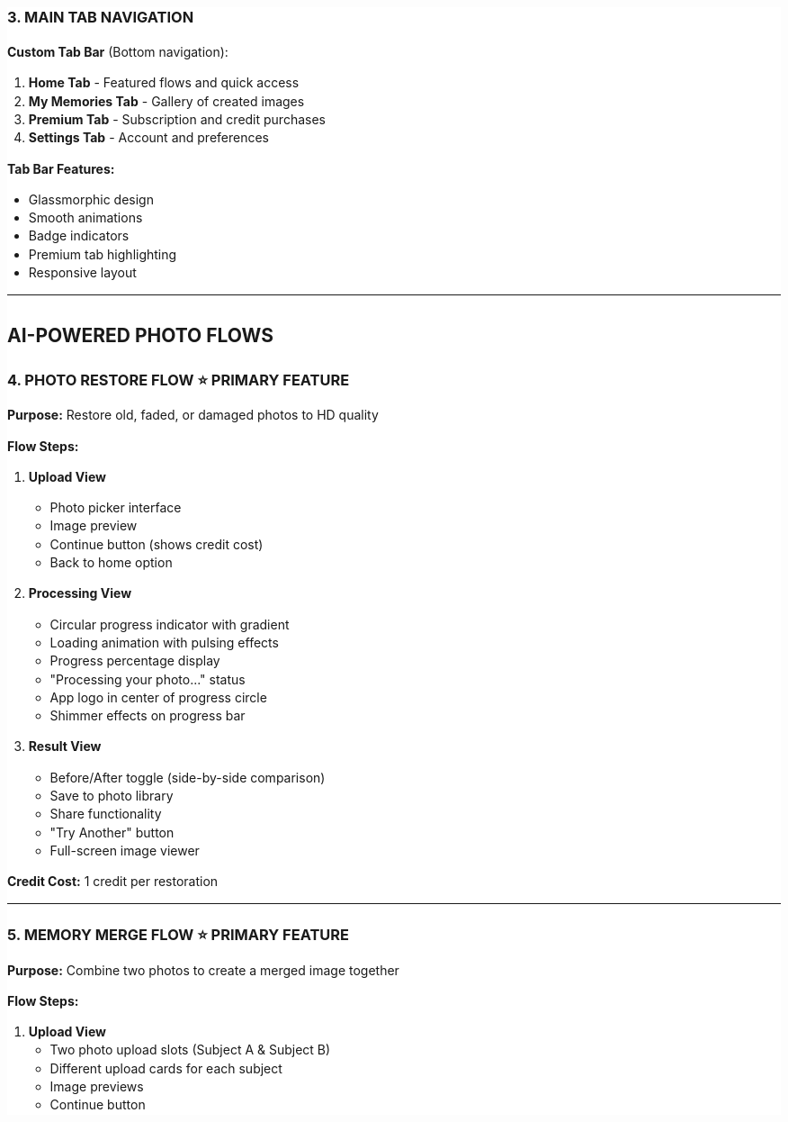 
### 3. MAIN TAB NAVIGATION
**Custom Tab Bar** (Bottom navigation):
1. **Home Tab** - Featured flows and quick access
2. **My Memories Tab** - Gallery of created images
3. **Premium Tab** - Subscription and credit purchases
4. **Settings Tab** - Account and preferences

**Tab Bar Features:**
- Glassmorphic design
- Smooth animations
- Badge indicators
- Premium tab highlighting
- Responsive layout

---

## AI-POWERED PHOTO FLOWS

### 4. PHOTO RESTORE FLOW ⭐ PRIMARY FEATURE
**Purpose:** Restore old, faded, or damaged photos to HD quality

**Flow Steps:**
1. **Upload View**
   - Photo picker interface
   - Image preview
   - Continue button (shows credit cost)
   - Back to home option

2. **Processing View**
   - Circular progress indicator with gradient
   - Loading animation with pulsing effects
   - Progress percentage display
   - "Processing your photo..." status
   - App logo in center of progress circle
   - Shimmer effects on progress bar

3. **Result View**
   - Before/After toggle (side-by-side comparison)
   - Save to photo library
   - Share functionality
   - "Try Another" button
   - Full-screen image viewer

**Credit Cost:** 1 credit per restoration

---

### 5. MEMORY MERGE FLOW ⭐ PRIMARY FEATURE
**Purpose:** Combine two photos to create a merged image together

**Flow Steps:**
1. **Upload View**
   - Two photo upload slots (Subject A & Subject B)
   - Different upload cards for each subject
   - Image previews
   - Continue button
